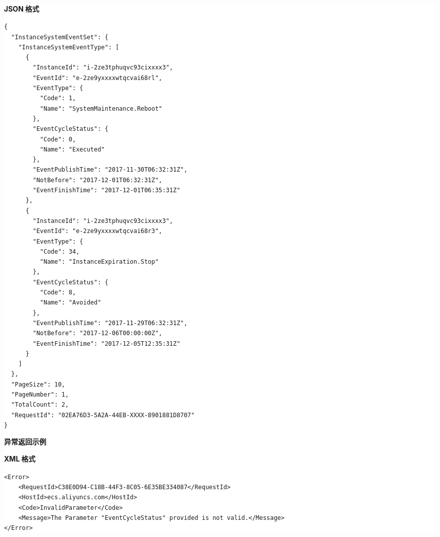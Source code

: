 **JSON 格式** 

```
{
  "InstanceSystemEventSet": {
    "InstanceSystemEventType": [
      {
        "InstanceId": "i-2ze3tphuqvc93cixxxx3",
        "EventId": "e-2ze9yxxxxwtqcvai68rl",
        "EventType": {
          "Code": 1,
          "Name": "SystemMaintenance.Reboot"
        },
        "EventCycleStatus": {
          "Code": 0,
          "Name": "Executed"
        },
        "EventPublishTime": "2017-11-30T06:32:31Z",
        "NotBefore": "2017-12-01T06:32:31Z",
        "EventFinishTime": "2017-12-01T06:35:31Z"
      },
      {
        "InstanceId": "i-2ze3tphuqvc93cixxxx3",
        "EventId": "e-2ze9yxxxxwtqcvai68r3",
        "EventType": {
          "Code": 34,
          "Name": "InstanceExpiration.Stop"
        },
        "EventCycleStatus": {
          "Code": 8,
          "Name": "Avoided"
        },
        "EventPublishTime": "2017-11-29T06:32:31Z",
        "NotBefore": "2017-12-06T00:00:00Z",
        "EventFinishTime": "2017-12-05T12:35:31Z"
      }
    ]
  },
  "PageSize": 10,
  "PageNumber": 1,
  "TotalCount": 2,
  "RequestId": "02EA76D3-5A2A-44EB-XXXX-8901881D8707"
}
```

**异常返回示例** 

**XML 格式**

```
<Error>
    <RequestId>C38E0D94-C18B-44F3-8C05-6E35BE334087</RequestId>
    <HostId>ecs.aliyuncs.com</HostId>
    <Code>InvalidParameter</Code>
    <Message>The Parameter "EventCycleStatus" provided is not valid.</Message>
</Error>
```
